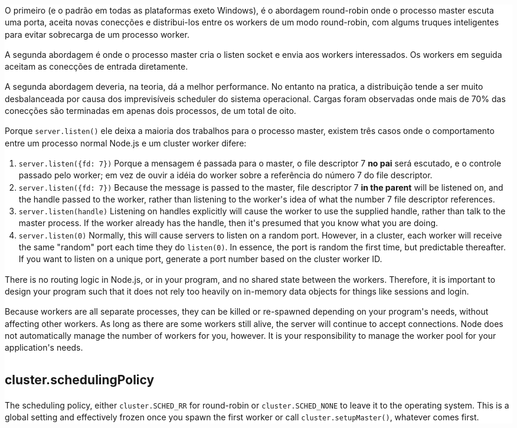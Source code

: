 O primeiro (e o padrão em todas as plataformas exeto Windows),
é o abordagem round-robin onde o processo master escuta uma porta,
aceita novas conecções e distribui-los entre os workers de um modo
round-robin, com algums truques inteligentes para evitar
sobrecarga de um processo worker.

A segunda abordagem é onde o processo master cria o listen socket e
envia aos workers interessados. Os workers em seguida aceitam as
conecções de entrada diretamente.

A segunda abordagem deveria, na teoria, dá a melhor performance.
No entanto na pratica, a distribuição tende a ser muito desbalanceada
por causa dos imprevisíveis scheduler do sistema operacional.
Cargas foram observadas onde mais de 70% das conecções são terminadas em apenas dois processos,
de um total de oito.

Porque `server.listen()` ele deixa a maioria dos trabalhos para o processo master,
existem três casos onde o comportamento entre um processo normal
Node.js e um cluster worker difere:

1. `server.listen({fd: 7})` Porque a mensagem é passada para o master,
   o file descriptor 7 **no pai** será escutado, e o controle passado pelo
   worker; em vez de ouvir a idéia do worker sobre a referência do
   número 7 do file descriptor.
1. `server.listen({fd: 7})` Because the message is passed to the master,
   file descriptor 7 **in the parent** will be listened on, and the
   handle passed to the worker, rather than listening to the worker's
   idea of what the number 7 file descriptor references.
2. `server.listen(handle)` Listening on handles explicitly will cause
   the worker to use the supplied handle, rather than talk to the master
   process.  If the worker already has the handle, then it's presumed
   that you know what you are doing.
3. `server.listen(0)` Normally, this will cause servers to listen on a
   random port.  However, in a cluster, each worker will receive the
   same "random" port each time they do `listen(0)`.  In essence, the
   port is random the first time, but predictable thereafter.  If you
   want to listen on a unique port, generate a port number based on the
   cluster worker ID.

There is no routing logic in Node.js, or in your program, and no shared
state between the workers.  Therefore, it is important to design your
program such that it does not rely too heavily on in-memory data objects
for things like sessions and login.

Because workers are all separate processes, they can be killed or
re-spawned depending on your program's needs, without affecting other
workers.  As long as there are some workers still alive, the server will
continue to accept connections.  Node does not automatically manage the
number of workers for you, however.  It is your responsibility to manage
the worker pool for your application's needs.

## cluster.schedulingPolicy

The scheduling policy, either `cluster.SCHED_RR` for round-robin or
`cluster.SCHED_NONE` to leave it to the operating system. This is a
global setting and effectively frozen once you spawn the first worker
or call `cluster.setupMaster()`, whatever comes first.
